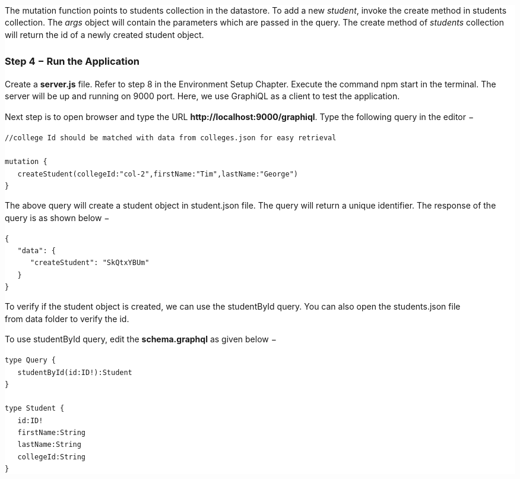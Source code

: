 The mutation function points to students collection in the datastore. To
add a new *student*, invoke the create method in students collection.
The *args* object will contain the parameters which are passed in the
query. The create method of *students* collection will return the id of
a newly created student object.

### Step 4 − Run the Application

Create a **server.js** file. Refer to step 8 in the Environment Setup
Chapter. Execute the command npm start in the terminal. The server will
be up and running on 9000 port. Here, we use GraphiQL as a client to
test the application.

Next step is to open browser and type the
URL **http://localhost:9000/graphiql**. Type the following query in the
editor −

``` {.prettyprint .notranslate .prettyprinted style=""}
//college Id should be matched with data from colleges.json for easy retrieval

mutation {
   createStudent(collegeId:"col-2",firstName:"Tim",lastName:"George")
}
```

The above query will create a student object in student.json file. The
query will return a unique identifier. The response of the query is as
shown below −

``` {.prettyprint .notranslate .prettyprinted style=""}
{
   "data": {
      "createStudent": "SkQtxYBUm"
   }
}
```

To verify if the student object is created, we can use
the studentById query. You can also open the students.json file
from data folder to verify the id.

To use studentById query, edit the **schema.graphql** as given below −

``` {.prettyprint .notranslate .prettyprinted style=""}
type Query {
   studentById(id:ID!):Student
}

type Student {
   id:ID!
   firstName:String
   lastName:String
   collegeId:String
}
```
